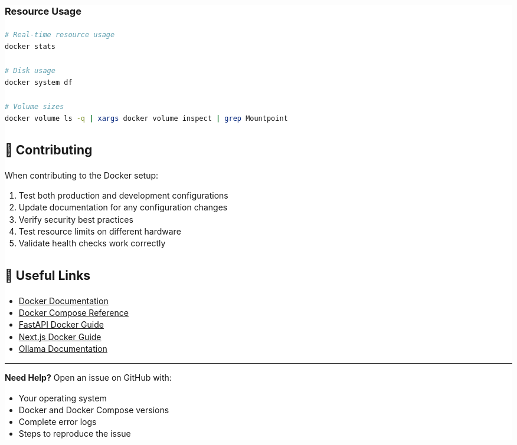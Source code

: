 ### Resource Usage
```bash
# Real-time resource usage
docker stats

# Disk usage
docker system df

# Volume sizes
docker volume ls -q | xargs docker volume inspect | grep Mountpoint
```

## 🤝 Contributing

When contributing to the Docker setup:

1. Test both production and development configurations
2. Update documentation for any configuration changes
3. Verify security best practices
4. Test resource limits on different hardware
5. Validate health checks work correctly

## 🔗 Useful Links

- [Docker Documentation](https://docs.docker.com/)
- [Docker Compose Reference](https://docs.docker.com/compose/)
- [FastAPI Docker Guide](https://fastapi.tiangolo.com/deployment/docker/)
- [Next.js Docker Guide](https://nextjs.org/docs/deployment#docker-image)
- [Ollama Documentation](https://ollama.ai/docs/)

---

**Need Help?** Open an issue on GitHub with:
- Your operating system
- Docker and Docker Compose versions  
- Complete error logs
- Steps to reproduce the issue 